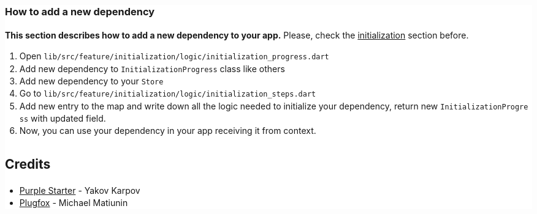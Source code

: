 ### How to add a new dependency

**This section describes how to add a new dependency to your app.** Please, check the [initialization](#initialization) section before.

1. Open `lib/src/feature/initialization/logic/initialization_progress.dart`
2. Add new dependency to `InitializationProgress` class like others
3. Add new dependency to your `Store`
4. Go to `lib/src/feature/initialization/logic/initialization_steps.dart`
5. Add new entry to the map and write down all the logic needed to initialize your dependency, return new `InitializationProgress` with updated field.
6. Now, you can use your dependency in your app receiving it from context.

## Credits

- [Purple Starter](https://github.com/purplenoodlesoop) - Yakov Karpov
- [Plugfox](https://github.com/PlugFox) - Michael Matiunin

[//]: recommended
[bloc]: https://pub.dev/packages/bloc
[flutter_bloc]: https://pub.dev/packages/flutter_bloc
[sqflite]: https://pub.dev/packages/sqflite
[drift]: https://pub.dev/packages/drift
[shared_preferences]: https://pub.dev/packages/shared_preferences
[sentry]: https://pub.dev/packages/sentry
[firebase_crashlytics]: https://pub.dev/packages/firebase_crashlytics
[firebase_analytics]: https://pub.dev/packages/firebase_analytics
[firebase_messaging]: https://pub.dev/packages/firebase_messaging
[rive]: https://pub.dev/packages/rive
[path]: https://pub.dev/packages/path
[funvas]: https://pub.dev/packages/funvas
[stream_transform]: https://pub.dev/packages/stream_transform
[url_launcher]: https://pub.dev/packages/url_launcher
[rxdart]: https://pub.dev/packages/rxdart
[http]: https://pub.dev/packages/http

[//]: <not recommended>
[hive]: https://pub.dev/packages/hive
[getx]: https://pub.dev/packages/get
[get_it]: https://pub.dev/packages/get_it
[injectable]: https://pub.dev/packages/injectable
[ferry]: https://pub.dev/packages/ferry
[dio]: https://pub.dev/packages/dio
[riverpod]: https://pub.dev/packages/riverpod
[flutter_hooks]: https://pub.dev/packages/flutter_hooks
[hydrated_bloc]: https://pub.dev/packages/hydrated_bloc
[mobx]: https://pub.dev/packages/mobx
